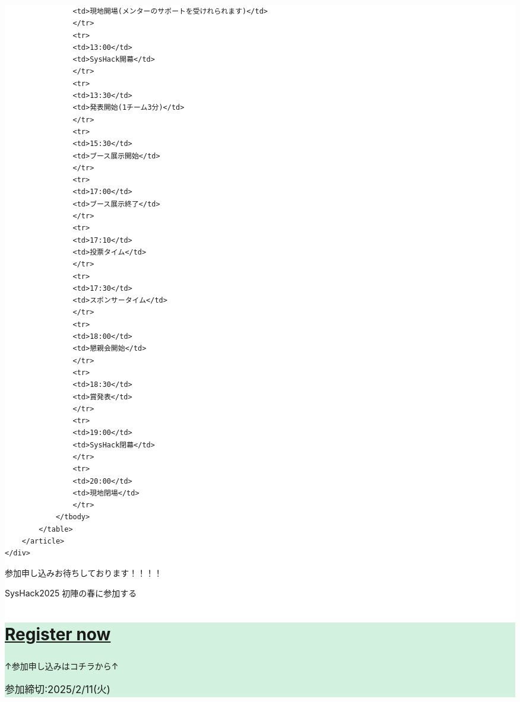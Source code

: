 					<td>現地開場(メンターのサポートを受けれられます)</td>
					</tr>
					<tr>
					<td>13:00</td>
					<td>SysHack開幕</td>
					</tr>
					<tr>
					<td>13:30</td>
					<td>発表開始(1チーム3分)</td>
					</tr>
					<tr>
					<td>15:30</td>
					<td>ブース展示開始</td>
					</tr>
					<tr>
					<td>17:00</td>
					<td>ブース展示終了</td>
					</tr>
					<tr>
					<td>17:10</td>
					<td>投票タイム</td>
					</tr>
					<tr>
					<td>17:30</td>
					<td>スポンサータイム</td>
					</tr>
					<tr>
					<td>18:00</td>
					<td>懇親会開始</td>
					</tr>
					<tr>
					<td>18:30</td>
					<td>賞発表</td>
					</tr>
					<tr>
					<td>19:00</td>
					<td>SysHack閉幕</td>
					</tr>
					<tr>
					<td>20:00</td>
					<td>現地閉場</td>
					</tr>
				</tbody>
			</table>
		</article>
	</div>
</section>
<section class="mb-5 section-auto text-center">
	<div class="section-textbox ">
		<p class="text-danger section-textbox-endtext">参加申し込み<wbr>お待ちしております！！！！</p>
		<a class="register-button" style="text-decoration:0;" href="https://sysken.connpass.com/event/338966/"target="_blank" rel="noopener noreferrer">SysHack2025 初陣の春に参加する</a>
	</div>
</section>
	<div class="border-0 rounded-3 p-4 shadow-lg  text-center register-box" style="background-color:#D3F1DF">
		<h2 class="fw-bold border-bottom-0" style="font-size:2rem"><a href="https://sysken.connpass.com/event/338966/"target="_blank" rel="noopener noreferrer">Register now</a></h2>
		<p class="fw-bold mt-2" style="font-size:1rem">↑参加申し込みはコチラから↑</p>
		<p class="fw-bold mt-2 text-danger" style="font-size:1.2rem">参加締切:2025/2/11(火)</p>
	</div>
</section>
